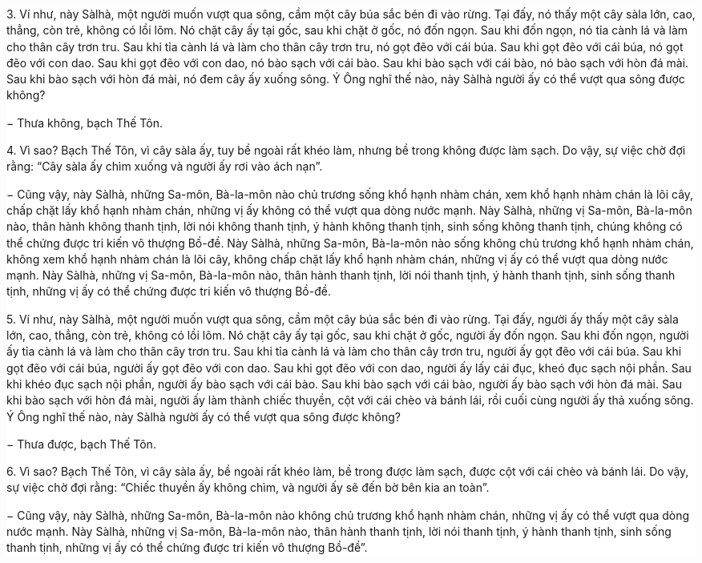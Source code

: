 
3\. Ví như, này Sàlhà, một người muốn vượt qua sông, cầm một cây búa sắc bén đi vào rừng. Tại đấy, nó
thấy một cây sàla lớn, cao, thẳng, còn trẻ, không có lồi lõm. Nó chặt cây ấy tại gốc, sau khi chặt ở gốc,
nó đốn ngọn. Sau khi đốn ngọn, nó tỉa cành lá và làm cho thân cây trơn tru. Sau khi tỉa cành lá và làm
cho thân cây trơn tru, nó gọt đẽo với cái búa. Sau khi gọt đẽo với cái búa, nó gọt đẽo với con dao. Sau
khi gọt đẽo với con dao, nó bào sạch với cái bào. Sau khi bào sạch với cái bào, nó bào sạch với hòn đá
mài. Sau khi bào sạch với hòn đá mài, nó đem cây ấy xuống sông. Ý Ông nghĩ thế nào, này Sàlhà người
ấy có thể vượt qua sông được không?

− Thưa không, bạch Thế Tôn.


4\. Vì sao? Bạch Thế Tôn, vì cây sàla ấy, tuy bề ngoài rất khéo làm, nhưng bề trong không được làm
sạch. Do vậy, sự việc chờ đợi rằng: “Cây sàla ấy chìm xuống và người ấy rơi vào ách nạn”.

− Cũng vậy, này Sàlhà, những Sa-môn, Bà-la-môn nào chủ trương sống khổ hạnh nhàm chán, xem khổ
hạnh nhàm chán là lõi cây, chấp chặt lấy khổ hạnh nhàm chán, những vị ấy không có thể vượt qua dòng
nước mạnh. Này Sàlhà, những vị Sa-môn, Bà-la-môn nào, thân hành không thanh tịnh, lời nói không
thanh tịnh, ý hành không thanh tịnh, sinh sống không thanh tịnh, chúng không có thể chứng được tri
kiến vô thượng Bồ-đề. Này Sàlhà, những Sa-môn, Bà-la-môn nào sống không chủ trương khổ hạnh
nhàm chán, không xem khổ hạnh nhàm chán là lõi cây, không chấp chặt lấy khổ hạnh nhàm chán, những
vị ấy có thể vượt qua dòng nước mạnh. Này Sàlhà, những vị Sa-môn, Bà-la-môn nào, thân hành thanh
tịnh, lời nói thanh tịnh, ý hành thanh tịnh, sinh sống thanh tịnh, những vị ấy có thể chứng được tri kiến
vô thượng Bồ-đề.

5\. Ví như, này Sàlhà, một người muốn vượt qua sông, cầm một cây búa sắc bén đi vào rừng. Tại đấy,
người ấy thấy một cây sàla lớn, cao, thẳng, còn trẻ, không có lồi lõm. Nó chặt cây ấy tại gốc, sau khi
chặt ở gốc, người ấy đốn ngọn. Sau khi đốn ngọn, người ấy tỉa cành lá và làm cho thân cây trơn tru. Sau
khi tỉa cành lá và làm cho thân cây trơn tru, người ấy gọt đẽo với cái búa. Sau khi gọt đẽo với cái búa,
người ấy gọt đẽo với con dao. Sau khi gọt đẽo với con dao, người ấy lấy cái đục, kheó đục sạch nội
phần. Sau khi khéo đục sạch nội phần, người ấy bào sạch với cái bào. Sau khi bào sạch với cái bào,
người ấy bào sạch với hòn đá mài. Sau khi bào sạch với hòn đá mài, người ấy làm thành chiếc thuyền,
cột với cái chèo và bánh lái, rồi cuối cùng người ấy thả xuống sông. Ý Ông nghĩ thế nào, này Sàlhà
người ấy có thể vượt qua sông được không?

− Thưa được, bạch Thế Tôn.


6\. Vì sao? Bạch Thế Tôn, vì cây sàla ấy, bề ngoài rất khéo làm, bề trong được làm sạch, được cột với cái
chèo và bánh lái. Do vậy, sự việc chờ đợi rằng: “Chiếc thuyền ấy không chìm, và người ấy sẽ đến bờ
bên kia an toàn”.

− Cũng vậy, này Sàlhà, những Sa-môn, Bà-la-môn nào không chủ trương khổ hạnh nhàm chán, những vị
ấy có thể vượt qua dòng nước mạnh. Này Sàlhà, những vị Sa-môn, Bà-la-môn nào, thân hành thanh tịnh,
lời nói thanh tịnh, ý hành thanh tịnh, sinh sống thanh tịnh, những vị ấy có thể chứng được tri kiến vô
thượng Bồ-đề”.
